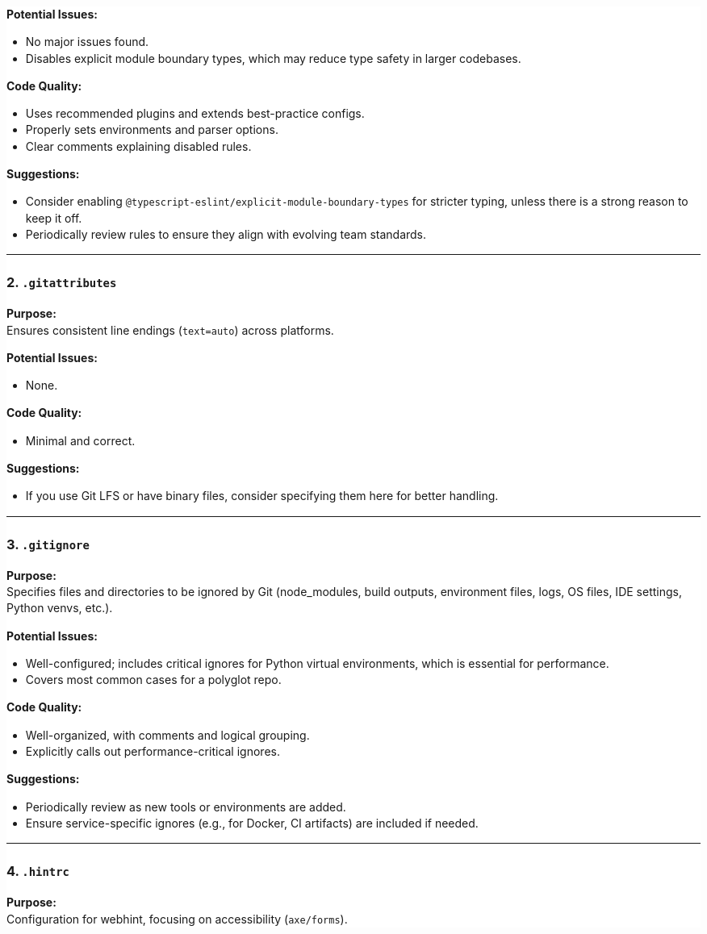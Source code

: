 **Potential Issues:**  
- No major issues found.  
- Disables explicit module boundary types, which may reduce type safety in larger codebases.

**Code Quality:**  
- Uses recommended plugins and extends best-practice configs.
- Properly sets environments and parser options.
- Clear comments explaining disabled rules.

**Suggestions:**  
- Consider enabling `@typescript-eslint/explicit-module-boundary-types` for stricter typing, unless there is a strong reason to keep it off.
- Periodically review rules to ensure they align with evolving team standards.

---

### 2. `.gitattributes`
**Purpose:**  
Ensures consistent line endings (`text=auto`) across platforms.

**Potential Issues:**  
- None.

**Code Quality:**  
- Minimal and correct.

**Suggestions:**  
- If you use Git LFS or have binary files, consider specifying them here for better handling.

---

### 3. `.gitignore`
**Purpose:**  
Specifies files and directories to be ignored by Git (node_modules, build outputs, environment files, logs, OS files, IDE settings, Python venvs, etc.).

**Potential Issues:**  
- Well-configured; includes critical ignores for Python virtual environments, which is essential for performance.
- Covers most common cases for a polyglot repo.

**Code Quality:**  
- Well-organized, with comments and logical grouping.
- Explicitly calls out performance-critical ignores.

**Suggestions:**  
- Periodically review as new tools or environments are added.
- Ensure service-specific ignores (e.g., for Docker, CI artifacts) are included if needed.

---

### 4. `.hintrc`
**Purpose:**  
Configuration for webhint, focusing on accessibility (`axe/forms`).

